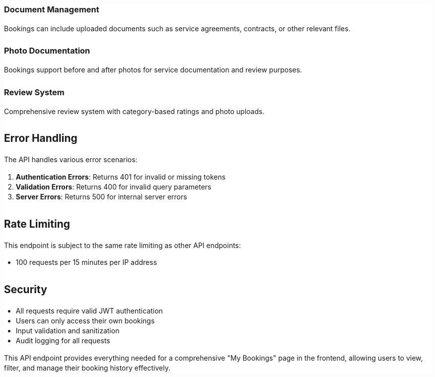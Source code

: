 ### Document Management
Bookings can include uploaded documents such as service agreements, contracts, or other relevant files.

### Photo Documentation
Bookings support before and after photos for service documentation and review purposes.

### Review System
Comprehensive review system with category-based ratings and photo uploads.

## Error Handling

The API handles various error scenarios:

1. **Authentication Errors**: Returns 401 for invalid or missing tokens
2. **Validation Errors**: Returns 400 for invalid query parameters
3. **Server Errors**: Returns 500 for internal server errors

## Rate Limiting

This endpoint is subject to the same rate limiting as other API endpoints:
- 100 requests per 15 minutes per IP address

## Security

- All requests require valid JWT authentication
- Users can only access their own bookings
- Input validation and sanitization
- Audit logging for all requests

This API endpoint provides everything needed for a comprehensive "My Bookings" page in the frontend, allowing users to view, filter, and manage their booking history effectively.
